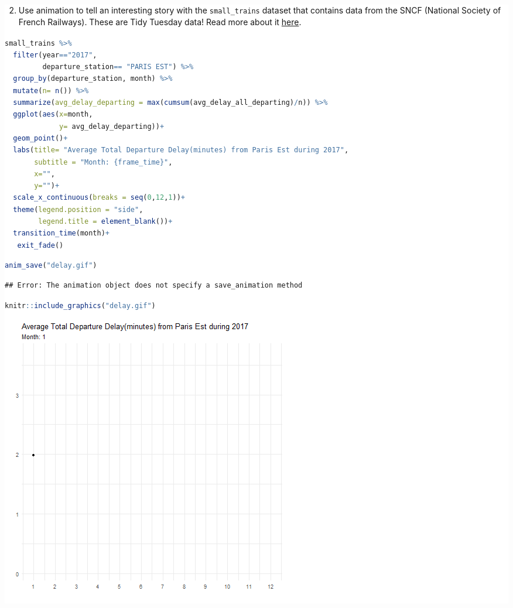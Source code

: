   
  2. Use animation to tell an interesting story with the `small_trains` dataset that contains data from the SNCF (National Society of French Railways). These are Tidy Tuesday data! Read more about it [here](https://github.com/rfordatascience/tidytuesday/tree/master/data/2019/2019-02-26).


```r
small_trains %>% 
  filter(year=="2017",
         departure_station== "PARIS EST") %>%
  group_by(departure_station, month) %>% 
  mutate(n= n()) %>% 
  summarize(avg_delay_departing = max(cumsum(avg_delay_all_departing)/n)) %>%
  ggplot(aes(x=month,
             y= avg_delay_departing))+
  geom_point()+
  labs(title= "Average Total Departure Delay(minutes) from Paris Est during 2017",
       subtitle = "Month: {frame_time}",
       x="",
       y="")+
  scale_x_continuous(breaks = seq(0,12,1))+
  theme(legend.position = "side",
        legend.title = element_blank())+
  transition_time(month)+
   exit_fade()
```

```r
anim_save("delay.gif")
```

```
## Error: The animation object does not specify a save_animation method
```

```r
knitr::include_graphics("delay.gif")
```

![](delay.gif)
